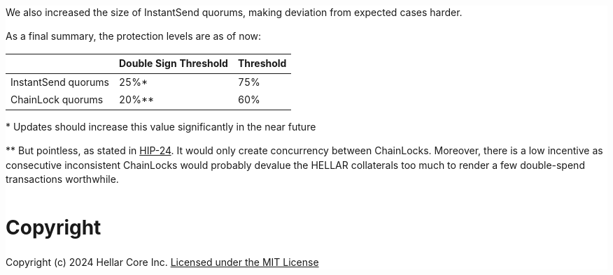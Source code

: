 We also increased the size of InstantSend quorums, making deviation from expected cases harder.

As a final summary, the protection levels are as of now:

| | Double Sign Threshold | Threshold |
| - | - | - |
| InstantSend quorums | 25%* | 75% |
| ChainLock quorums | 20%** | 60% |

\* Updates should increase this value significantly in the near future

\** But pointless, as stated in [HIP-24](../hip-0024.md). It would only create concurrency between
ChainLocks. Moreover, there is a low incentive as consecutive inconsistent ChainLocks would probably
devalue the HELLAR collaterals too much to render a few double-spend transactions worthwhile.

# Copyright

Copyright (c) 2024 Hellar Core Inc. [Licensed under the MIT
License](https://opensource.org/licenses/MIT)
